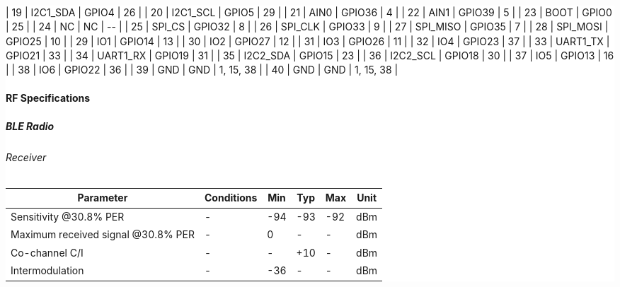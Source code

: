 |         19          | I2C1_SDA | GPIO4    | 26               |
|         20          | I2C1_SCL | GPIO5    | 29               |
|         21          | AIN0     | GPIO36   | 4                |
|         22          | AIN1     | GPIO39   | 5                |
|         23          | BOOT     | GPIO0    | 25               |
|         24          | NC       | NC       | --               |
|         25          | SPI_CS   | GPIO32   | 8                |
|         26          | SPI_CLK  | GPIO33   | 9                |
|         27          | SPI_MISO | GPIO35   | 7                |
|         28          | SPI_MOSI | GPIO25   | 10               |
|         29          | IO1      | GPIO14   | 13               |
|         30          | IO2      | GPIO27   | 12               |
|         31          | IO3      | GPIO26   | 11               |
|         32          | IO4      | GPIO23   | 37               |
|         33          | UART1_TX | GPIO21   | 33               |
|         34          | UART1_RX | GPIO19   | 31               |
|         35          | I2C2_SDA | GPIO15   | 23               |
|         36          | I2C2_SCL | GPIO18   | 30               |
|         37          | IO5      | GPIO13   | 16               |
|         38          | IO6      | GPIO22   | 36               |
|         39          | GND      | GND      | 1, 15, 38        |
|         40          | GND      | GND      | 1, 15, 38        |

#### RF Specifications

##### BLE Radio

###### Receiver

| Parameter                          | Conditions | Min | Typ | Max | Unit |
| ---------------------------------- | ---------- | --- | --- | --- | ---- |
| Sensitivity @30.8% PER             | -          | -94 | -93 | -92 | dBm  |
| Maximum received signal @30.8% PER | -          | 0   | -   | -   | dBm  |
| Co-channel C/I                     | -          | -   | +10 | -   | dBm  |
| Intermodulation                    | -          | -36 | -   | -   | dBm  |
